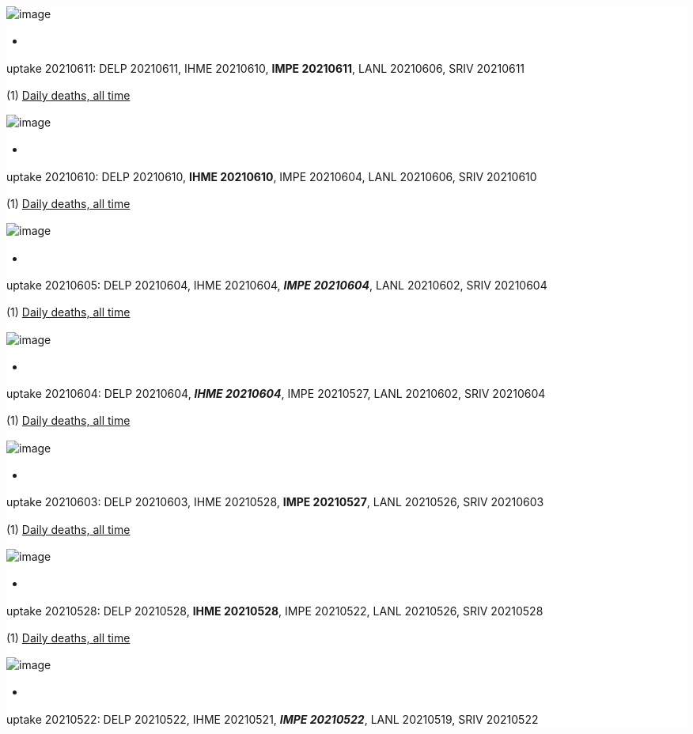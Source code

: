![image](https://user-images.githubusercontent.com/30849720/124673288-70311b00-de6d-11eb-8859-a47c519fc157.png)
 
* 
 
uptake 20210611: DELP 20210611, IHME 20210610, **IMPE 20210611**, LANL 20210606, SRIV 20210611 
 
(1) [Daily deaths, all time](https://github.com/pourmalek/covir2/blob/main/20210611/output/merge/graph%2011%20COVID-19%20daily%20deaths%2C%20Iran%2C%20reference%20scenarios%2C%20all%20time.pdf)

![image](https://user-images.githubusercontent.com/30849720/124960218-f0bc5c80-dfd0-11eb-9cd4-9cb80af8adc9.png)
 
*
 
uptake 20210610: DELP 20210610, **IHME 20210610**, IMPE 20210604, LANL 20210606, SRIV 20210610 
 
(1) [Daily deaths, all time](https://github.com/pourmalek/covir2/blob/main/20210610/output/merge/graph%2011%20COVID-19%20daily%20deaths%2C%20Iran%2C%20reference%20scenarios%2C%20all%20time.pdf)

![image](https://user-images.githubusercontent.com/30849720/125016226-d5c80780-e025-11eb-9b53-74e2159a6012.png)
 
* 
 
uptake 20210605: DELP 20210604, IHME 20210604, **_IMPE 20210604_**, LANL 20210602, SRIV 20210604 
 
(1) [Daily deaths, all time](https://github.com/pourmalek/covir2/blob/main/20210605/output/merge/graph%2011%20COVID-19%20daily%20deaths%2C%20Iran%2C%20reference%20scenarios%2C%20all%20time.pdf)

![image](https://user-images.githubusercontent.com/30849720/125152102-57d82f00-e0ff-11eb-9bb0-b53fe93556ba.png)
 
*
 
uptake 20210604: DELP 20210604, **_IHME 20210604_**, IMPE 20210527, LANL 20210602, SRIV 20210604
 
(1) [Daily deaths, all time](https://github.com/pourmalek/covir2/blob/main/20210605/output/merge/graph%2011%20COVID-19%20daily%20deaths%2C%20Iran%2C%20reference%20scenarios%2C%20all%20time.pdf)

![image](https://user-images.githubusercontent.com/30849720/125152102-57d82f00-e0ff-11eb-9bb0-b53fe93556ba.png)
 
*
 
uptake 20210603: DELP 20210603, IHME 20210528, **IMPE 20210527**, LANL 20210526, SRIV 20210603 
 
(1) [Daily deaths, all time](https://github.com/pourmalek/covir2/blob/main/20210603/output/merge/graph%2011%20COVID-19%20daily%20deaths%2C%20Iran%2C%20reference%20scenarios%2C%20all%20time.pdf)

![image](https://user-images.githubusercontent.com/30849720/125153361-07190400-e108-11eb-892d-a55e792cdb5f.png)
 
*
 
uptake 20210528: DELP 20210528, **IHME 20210528**, IMPE 20210522, LANL 20210526, SRIV 20210528 
 
(1) [Daily deaths, all time](https://github.com/pourmalek/covir2/blob/main/20210528/output/merge/graph%2011%20COVID-19%20daily%20deaths%2C%20Iran%2C%20reference%20scenarios%2C%20all%20time.pdf)

![image](https://user-images.githubusercontent.com/30849720/125178706-25c8da80-e19c-11eb-880b-3d898c00aa6b.png)
 
*
 
uptake 20210522: DELP 20210522, IHME 20210521, **_IMPE 20210522_**, LANL 20210519, SRIV 20210522 
 